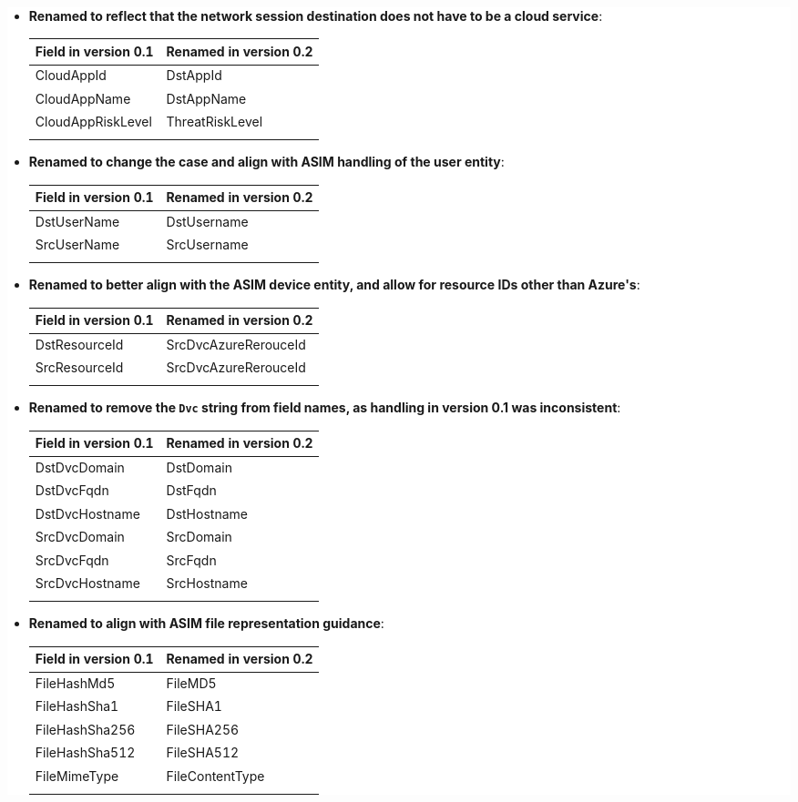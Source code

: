 - **Renamed to reflect that the network session destination does not have to be a cloud service**:

    |Field in version 0.1  |Renamed in version 0.2  |
    |---------|---------|
    |  CloudAppId  |   DstAppId      |
    | CloudAppName   |     DstAppName    |
    | CloudAppRiskLevel   |  ThreatRiskLevel       |
    |    |         |

- **Renamed to change the case and align with ASIM handling of the user entity**:

    |Field in version 0.1  |Renamed in version 0.2  |
    |---------|---------|
    |  DstUserName  |   DstUsername      |
    | SrcUserName   |     SrcUsername    |
    |    |         |

- **Renamed to better align with the ASIM device entity, and allow for resource IDs other than Azure's**:

    |Field in version 0.1  |Renamed in version 0.2  |
    |---------|---------|
    |  DstResourceId  |   SrcDvcAzureRerouceId      |
    | SrcResourceId   |     SrcDvcAzureRerouceId    |
    |    |         |

- **Renamed to remove the `Dvc` string from field names, as handling in version 0.1 was inconsistent**:

    |Field in version 0.1  |Renamed in version 0.2  |
    |---------|---------|
    |  DstDvcDomain  |   DstDomain      |
    | DstDvcFqdn   |     DstFqdn    |
    |  DstDvcHostname  |   DstHostname      |
    | SrcDvcDomain   |     SrcDomain    |
    |  SrcDvcFqdn  |   SrcFqdn      |
    | SrcDvcHostname   |     SrcHostname    |
    |    |         |

- **Renamed to align with ASIM file representation guidance**:

    |Field in version 0.1  |Renamed in version 0.2  |
    |---------|---------|
    |  FileHashMd5  |   FileMD5      |
    | FileHashSha1   |     FileSHA1    |
    |  FileHashSha256  |   FileSHA256      |
    | FileHashSha512   |     FileSHA512    |
    |  FileMimeType  |   FileContentType      |
    |    |         |
